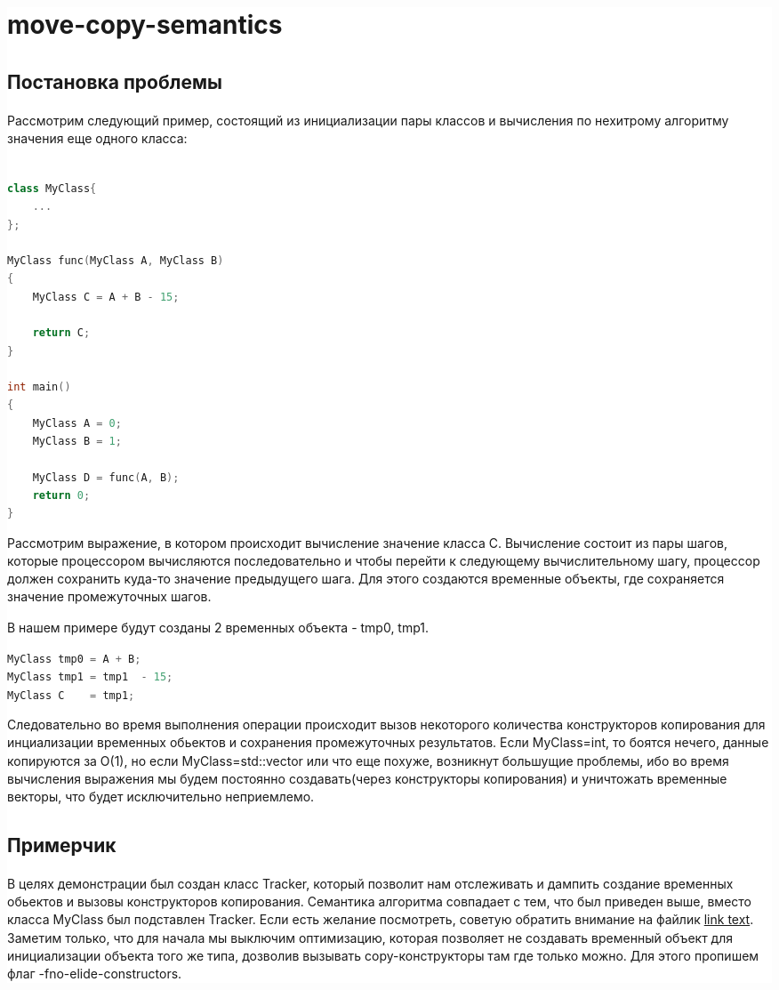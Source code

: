 # move-copy-semantics

## Постановка проблемы
Рассмотрим следующий пример, состоящий из инициализации пары классов и вычисления по нехитрому алгоритму значения еще одного класса:

```cpp

class MyClass{
    ...
};

MyClass func(MyClass A, MyClass B)
{
    MyClass C = A + B - 15;

    return C;
}

int main()
{
    MyClass A = 0;
    MyClass B = 1;

    MyClass D = func(A, B);
    return 0;
}
```

Рассмотрим выражение, в котором происходит вычисление значение класса C. Вычисление состоит из пары шагов, которые процессором вычисляются последовательно и чтобы перейти к следующему вычислительному шагу, процессор должен сохранить куда-то значение предыдущего шага. Для этого создаются временные объекты, где сохраняется значение промежуточных шагов.

В нашем примере будут созданы 2 временных объекта - tmp0, tmp1.

```cpp
MyClass tmp0 = A + B;
MyClass tmp1 = tmp1  - 15;
MyClass C    = tmp1;
```

Следовательно во время выполнения операции происходит вызов некоторого количества конструкторов копирования для инциализации временных обьектов и сохранения промежуточных результатов. Если MyClass=int, то боятся нечего, данные копируются за O(1), но если MyClass=std::vector<int> или что еще похуже, возникнут большущие проблемы, ибо во время вычисления выражения мы будем постоянно создавать(через конструкторы копирования) и уничтожать временные векторы, что будет исключительно неприемлемо.

## Примерчик
В целях демонстрации был создан класс Tracker<T>, который позволит нам отслеживать и дампить создание временных обьектов и вызовы конструкторов копирования. Семантика алгоритма совпадаeт с тем, что был приведен выше, вместо класса MyClass был подставлен Tracker<int>. Если есть желание посмотреть, советую обратить внимание на файлик [link text](src/simple_test.cpp). Заметим только, что для начала мы выключим оптимизацию, которая позволяет не создавать временный объект для инициализации объекта того же типа, дозволив вызывать copy-конструкторы там где только можно. Для этого пропишем флаг -fno-elide-constructors.
